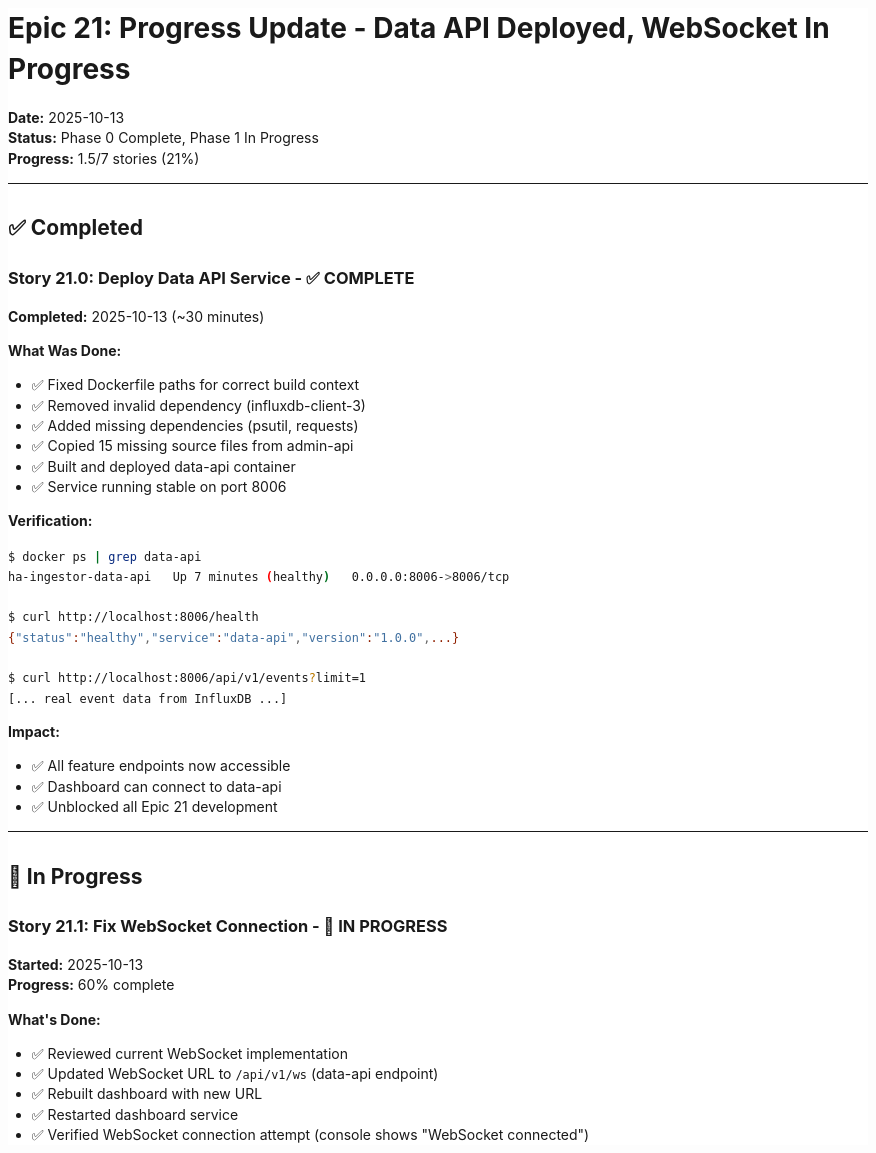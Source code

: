 # Epic 21: Progress Update - Data API Deployed, WebSocket In Progress

**Date:** 2025-10-13  
**Status:** Phase 0 Complete, Phase 1 In Progress  
**Progress:** 1.5/7 stories (21%)

---

## ✅ **Completed**

### Story 21.0: Deploy Data API Service - ✅ COMPLETE
**Completed:** 2025-10-13 (~30 minutes)

**What Was Done:**
- ✅ Fixed Dockerfile paths for correct build context
- ✅ Removed invalid dependency (influxdb-client-3)
- ✅ Added missing dependencies (psutil, requests)
- ✅ Copied 15 missing source files from admin-api
- ✅ Built and deployed data-api container
- ✅ Service running stable on port 8006

**Verification:**
```bash
$ docker ps | grep data-api
ha-ingestor-data-api   Up 7 minutes (healthy)   0.0.0.0:8006->8006/tcp

$ curl http://localhost:8006/health
{"status":"healthy","service":"data-api","version":"1.0.0",...}

$ curl http://localhost:8006/api/v1/events?limit=1
[... real event data from InfluxDB ...]
```

**Impact:**
- ✅ All feature endpoints now accessible
- ✅ Dashboard can connect to data-api
- ✅ Unblocked all Epic 21 development

---

## 🚧 **In Progress**

### Story 21.1: Fix WebSocket Connection - 🚧 IN PROGRESS
**Started:** 2025-10-13  
**Progress:** 60% complete

**What's Done:**
- ✅ Reviewed current WebSocket implementation
- ✅ Updated WebSocket URL to `/api/v1/ws` (data-api endpoint)
- ✅ Rebuilt dashboard with new URL
- ✅ Restarted dashboard service
- ✅ Verified WebSocket connection attempt (console shows "WebSocket connected")

